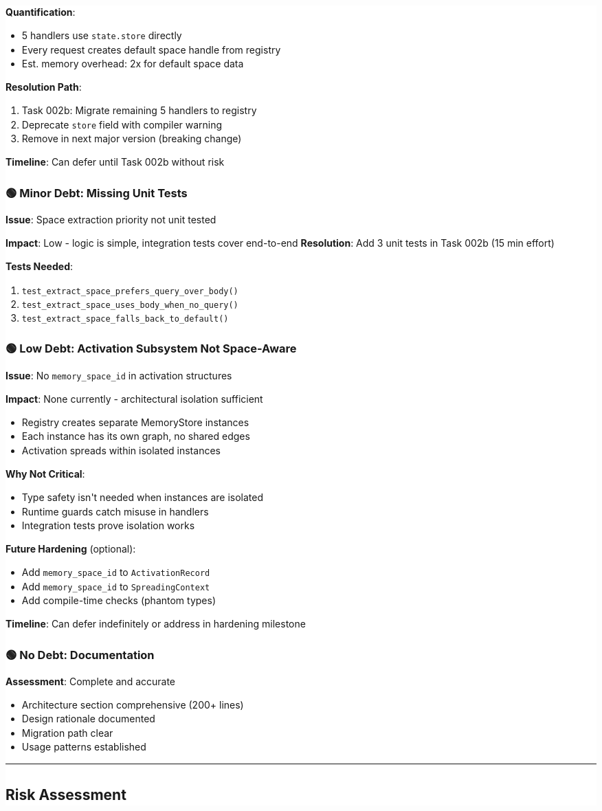 **Quantification**:
- 5 handlers use `state.store` directly
- Every request creates default space handle from registry
- Est. memory overhead: 2x for default space data

**Resolution Path**:
1. Task 002b: Migrate remaining 5 handlers to registry
2. Deprecate `store` field with compiler warning
3. Remove in next major version (breaking change)

**Timeline**: Can defer until Task 002b without risk

### 🟢 Minor Debt: Missing Unit Tests

**Issue**: Space extraction priority not unit tested

**Impact**: Low - logic is simple, integration tests cover end-to-end
**Resolution**: Add 3 unit tests in Task 002b (15 min effort)

**Tests Needed**:
1. `test_extract_space_prefers_query_over_body()`
2. `test_extract_space_uses_body_when_no_query()`
3. `test_extract_space_falls_back_to_default()`

### 🟢 Low Debt: Activation Subsystem Not Space-Aware

**Issue**: No `memory_space_id` in activation structures

**Impact**: None currently - architectural isolation sufficient
- Registry creates separate MemoryStore instances
- Each instance has its own graph, no shared edges
- Activation spreads within isolated instances

**Why Not Critical**:
- Type safety isn't needed when instances are isolated
- Runtime guards catch misuse in handlers
- Integration tests prove isolation works

**Future Hardening** (optional):
- Add `memory_space_id` to `ActivationRecord`
- Add `memory_space_id` to `SpreadingContext`
- Add compile-time checks (phantom types)

**Timeline**: Can defer indefinitely or address in hardening milestone

### 🟢 No Debt: Documentation

**Assessment**: Complete and accurate
- Architecture section comprehensive (200+ lines)
- Design rationale documented
- Migration path clear
- Usage patterns established

---

## Risk Assessment
